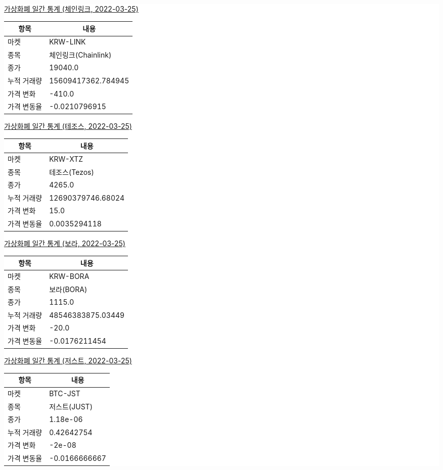 
[가상화폐 일간 통계 (체인링크, 2022-03-25)](target_dir/2022-03-25/KRW-LINK-daily-candle-10days.html)

|항목|내용|
|--|--|
|마켓|KRW-LINK|
|종목|체인링크(Chainlink)|
|종가|19040.0|
|누적 거래량|15609417362.784945|
|가격 변화|-410.0|
|가격 변동율|-0.0210796915|


[가상화폐 일간 통계 (테조스, 2022-03-25)](target_dir/2022-03-25/KRW-XTZ-daily-candle-10days.html)

|항목|내용|
|--|--|
|마켓|KRW-XTZ|
|종목|테조스(Tezos)|
|종가|4265.0|
|누적 거래량|12690379746.68024|
|가격 변화|15.0|
|가격 변동율|0.0035294118|


[가상화폐 일간 통계 (보라, 2022-03-25)](target_dir/2022-03-25/KRW-BORA-daily-candle-10days.html)

|항목|내용|
|--|--|
|마켓|KRW-BORA|
|종목|보라(BORA)|
|종가|1115.0|
|누적 거래량|48546383875.03449|
|가격 변화|-20.0|
|가격 변동율|-0.0176211454|


[가상화폐 일간 통계 (저스트, 2022-03-25)](target_dir/2022-03-25/BTC-JST-daily-candle-10days.html)

|항목|내용|
|--|--|
|마켓|BTC-JST|
|종목|저스트(JUST)|
|종가|1.18e-06|
|누적 거래량|0.42642754|
|가격 변화|-2e-08|
|가격 변동율|-0.0166666667|
